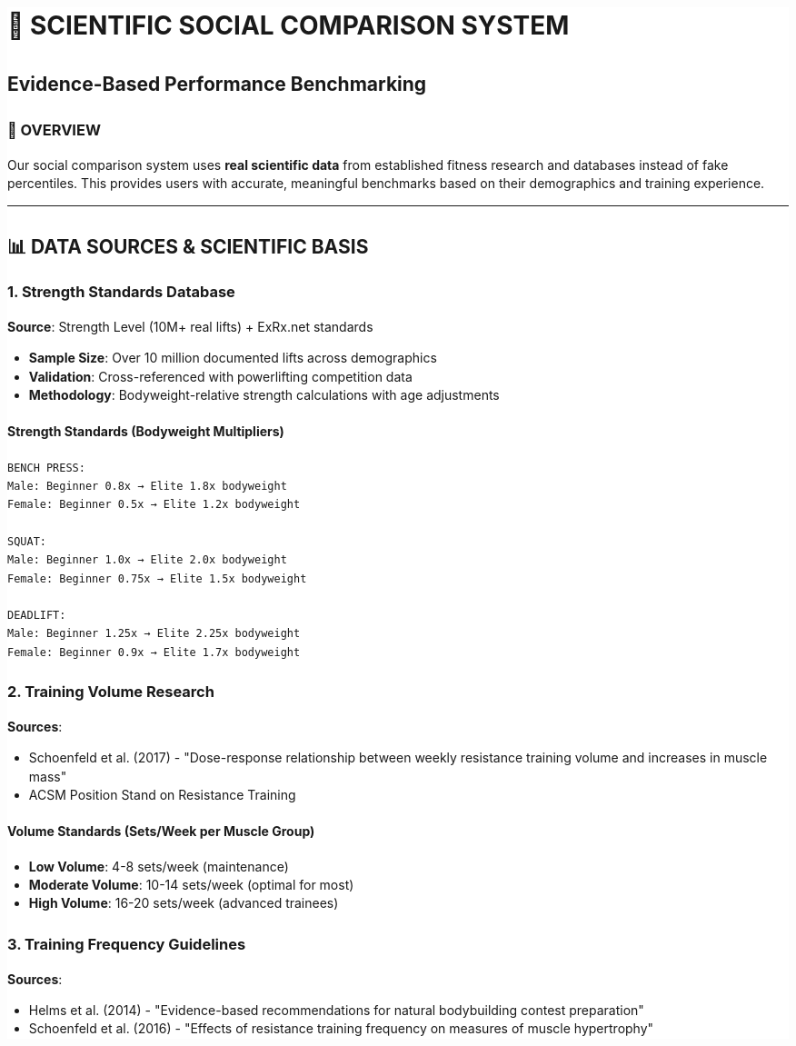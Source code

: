 # 🔬 **SCIENTIFIC SOCIAL COMPARISON SYSTEM**
## **Evidence-Based Performance Benchmarking**

### **🎯 OVERVIEW**
Our social comparison system uses **real scientific data** from established fitness research and databases instead of fake percentiles. This provides users with accurate, meaningful benchmarks based on their demographics and training experience.

---

## **📊 DATA SOURCES & SCIENTIFIC BASIS**

### **1. Strength Standards Database**
**Source**: Strength Level (10M+ real lifts) + ExRx.net standards
- **Sample Size**: Over 10 million documented lifts across demographics
- **Validation**: Cross-referenced with powerlifting competition data
- **Methodology**: Bodyweight-relative strength calculations with age adjustments

#### **Strength Standards (Bodyweight Multipliers)**
```
BENCH PRESS:
Male: Beginner 0.8x → Elite 1.8x bodyweight
Female: Beginner 0.5x → Elite 1.2x bodyweight

SQUAT:
Male: Beginner 1.0x → Elite 2.0x bodyweight  
Female: Beginner 0.75x → Elite 1.5x bodyweight

DEADLIFT:
Male: Beginner 1.25x → Elite 2.25x bodyweight
Female: Beginner 0.9x → Elite 1.7x bodyweight
```

### **2. Training Volume Research**
**Sources**: 
- Schoenfeld et al. (2017) - "Dose-response relationship between weekly resistance training volume and increases in muscle mass"
- ACSM Position Stand on Resistance Training

#### **Volume Standards (Sets/Week per Muscle Group)**
- **Low Volume**: 4-8 sets/week (maintenance)
- **Moderate Volume**: 10-14 sets/week (optimal for most)
- **High Volume**: 16-20 sets/week (advanced trainees)

### **3. Training Frequency Guidelines**
**Sources**:
- Helms et al. (2014) - "Evidence-based recommendations for natural bodybuilding contest preparation"
- Schoenfeld et al. (2016) - "Effects of resistance training frequency on measures of muscle hypertrophy"

